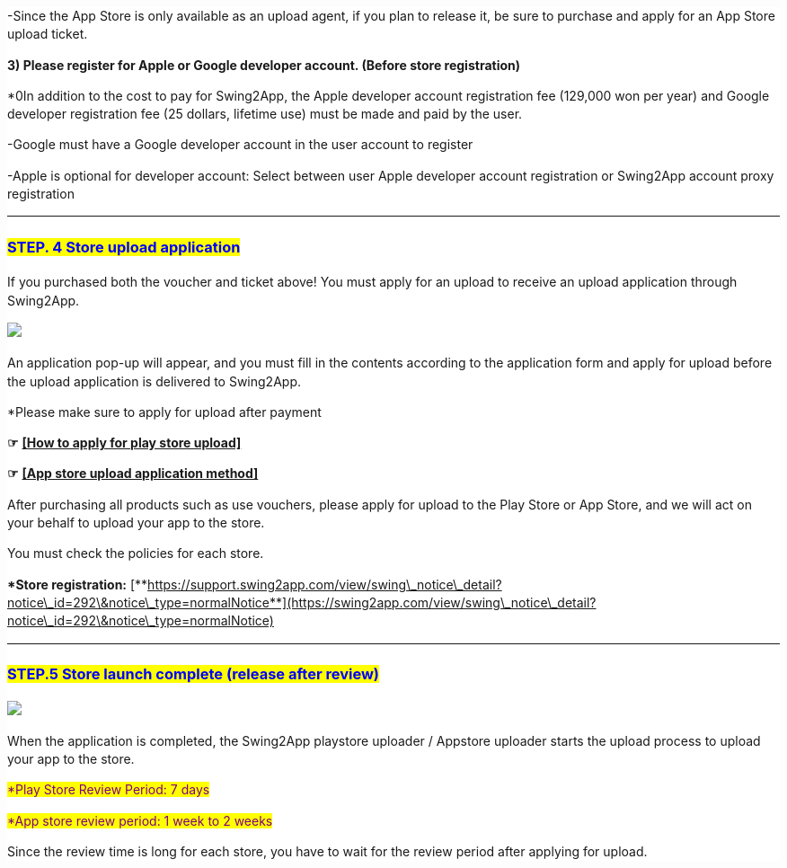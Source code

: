 \-Since the App Store is only available as an upload agent, if you plan to release it, be sure to purchase and apply for an App Store upload ticket.



**​3) Please register for Apple or Google developer account. (Before store registration)**

\*0In addition to the cost to pay for Swing2App, the Apple developer account registration fee (129,000 won per year) and Google developer registration fee (25 dollars, lifetime use) must be made and paid by the user.

\-Google must have a Google developer account in the user account to register

\-Apple is optional for developer account: Select between user Apple developer account registration or Swing2App account proxy registration

***

### <mark style="color:blue;">**STEP. 4 Store upload application**</mark>

If you purchased both the voucher and ticket above! You must apply for an upload to receive an upload application through Swing2App.

![](https://support.swing2app.com/wp-content/uploads/2020/08/d2.png)

An application pop-up will appear, and you must fill in the contents according to the application form and apply for upload before the upload application is delivered to Swing2App.

\*Please make sure to apply for upload after payment

**☞** [**\[How to apply for play store upload\]**](../../appmanage/version/playstore-upload.md)

**☞** [**\[App store upload application method\]**](../../appmanage/version/appstore-upload.md)

After purchasing all products such as use vouchers, please apply for upload to the Play Store or App Store, and we will act on your behalf to upload your app to the store.

You must check the policies for each store.

**\*Store registration:** [**https://support.swing2app.com/view/swing\_notice\_detail?notice\_id=292\&notice\_type=normalNotice**](https://swing2app.com/view/swing\_notice\_detail?notice\_id=292\&notice\_type=normalNotice)

***

### <mark style="color:blue;">**STEP.5 Store launch complete (release after review)**</mark>

![](https://support.swing2app.com/wp-content/uploads/2020/08/d3.png)

When the application is completed, the Swing2App playstore uploader / Appstore uploader starts the upload process to upload your app to the store.

<mark style="color:purple;">\*Play Store Review Period: 7 days</mark>

<mark style="color:purple;">\*App store review period: 1 week to 2 weeks</mark>

Since the review time is long for each store, you have to wait for the review period after applying for upload.
